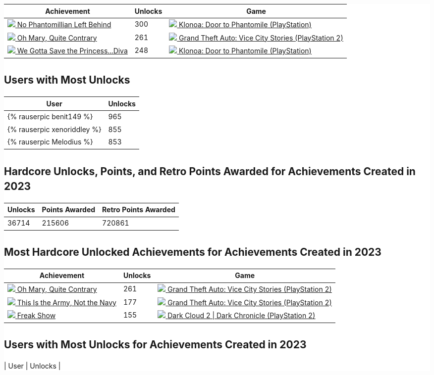 | Achievement                                                                                                                                                                                                                                                                  | Unlocks | Game                                                                                                                                                                                                                                                      |
| ---------------------------------------------------------------------------------------------------------------------------------------------------------------------------------------------------------------------------------------------------------------------------- | ------- | --------------------------------------------------------------------------------------------------------------------------------------------------------------------------------------------------------------------------------------------------------- |
| <a class="gameicon-link" href="https://retroachievements.org/achievement/121441" target="_blank" rel="noopener"> <img class="gameicon" src="https://s3-eu-west-1.amazonaws.com/i.retroachievements.org/Badge/135141.png"> <span>No Phantomillian Left Behind</span></a>      | 300     | <a class="gameicon-link" href="https://retroachievements.org/game/11261" target="_blank" rel="noopener"> <img class="gameicon" src="https://retroachievements.org/Images/085294.png"> <span>Klonoa: Door to Phantomile (PlayStation)</span></a>           |
| <a class="gameicon-link" href="https://retroachievements.org/achievement/336202" target="_blank" rel="noopener"> <img class="gameicon" src="https://s3-eu-west-1.amazonaws.com/i.retroachievements.org/Badge/379911.png"> <span>Oh Mary, Quite Contrary</span></a>           | 261     | <a class="gameicon-link" href="https://retroachievements.org/game/2762" target="_blank" rel="noopener"> <img class="gameicon" src="https://retroachievements.org/Images/064276.png"> <span>Grand Theft Auto: Vice City Stories (PlayStation 2)</span></a> |
| <a class="gameicon-link" href="https://retroachievements.org/achievement/121284" target="_blank" rel="noopener"> <img class="gameicon" src="https://s3-eu-west-1.amazonaws.com/i.retroachievements.org/Badge/135158.png"> <span>We Gotta Save the Princess...Diva</span></a> | 248     | <a class="gameicon-link" href="https://retroachievements.org/game/11261" target="_blank" rel="noopener"> <img class="gameicon" src="https://retroachievements.org/Images/085294.png"> <span>Klonoa: Door to Phantomile (PlayStation)</span></a>           |

## Users with Most Unlocks

| User                        | Unlocks |
| --------------------------- | ------- |
| {% rauserpic benit149 %}    | 965     |
| {% rauserpic xenoriddley %} | 855     |
| {% rauserpic Melodius %}    | 853     |

## Hardcore Unlocks, Points, and Retro Points Awarded for Achievements Created in 2023

| Unlocks | Points Awarded | Retro Points Awarded |
| ------- | -------------- | -------------------- |
| 36714   | 215606         | 720861               |

## Most Hardcore Unlocked Achievements for Achievements Created in 2023

| Achievement                                                                                                                                                                                                                                                               | Unlocks | Game                                                                                                                                                                                                                                                      |
| ------------------------------------------------------------------------------------------------------------------------------------------------------------------------------------------------------------------------------------------------------------------------- | ------- | --------------------------------------------------------------------------------------------------------------------------------------------------------------------------------------------------------------------------------------------------------- |
| <a class="gameicon-link" href="https://retroachievements.org/achievement/336202" target="_blank" rel="noopener"> <img class="gameicon" src="https://s3-eu-west-1.amazonaws.com/i.retroachievements.org/Badge/379911.png"> <span>Oh Mary, Quite Contrary</span></a>        | 261     | <a class="gameicon-link" href="https://retroachievements.org/game/2762" target="_blank" rel="noopener"> <img class="gameicon" src="https://retroachievements.org/Images/064276.png"> <span>Grand Theft Auto: Vice City Stories (PlayStation 2)</span></a> |
| <a class="gameicon-link" href="https://retroachievements.org/achievement/336293" target="_blank" rel="noopener"> <img class="gameicon" src="https://s3-eu-west-1.amazonaws.com/i.retroachievements.org/Badge/380002.png"> <span>This Is the Army, Not the Navy</span></a> | 177     | <a class="gameicon-link" href="https://retroachievements.org/game/2762" target="_blank" rel="noopener"> <img class="gameicon" src="https://retroachievements.org/Images/064276.png"> <span>Grand Theft Auto: Vice City Stories (PlayStation 2)</span></a> |
| <a class="gameicon-link" href="https://retroachievements.org/achievement/347932" target="_blank" rel="noopener"> <img class="gameicon" src="https://s3-eu-west-1.amazonaws.com/i.retroachievements.org/Badge/393249.png"> <span>Freak Show</span></a>                     | 155     | <a class="gameicon-link" href="https://retroachievements.org/game/1308" target="_blank" rel="noopener"> <img class="gameicon" src="https://retroachievements.org/Images/074918.png"> <span>Dark Cloud 2 \| Dark Chronicle (PlayStation 2)</span></a>      |

## Users with Most Unlocks for Achievements Created in 2023

| User                        | Unlocks |